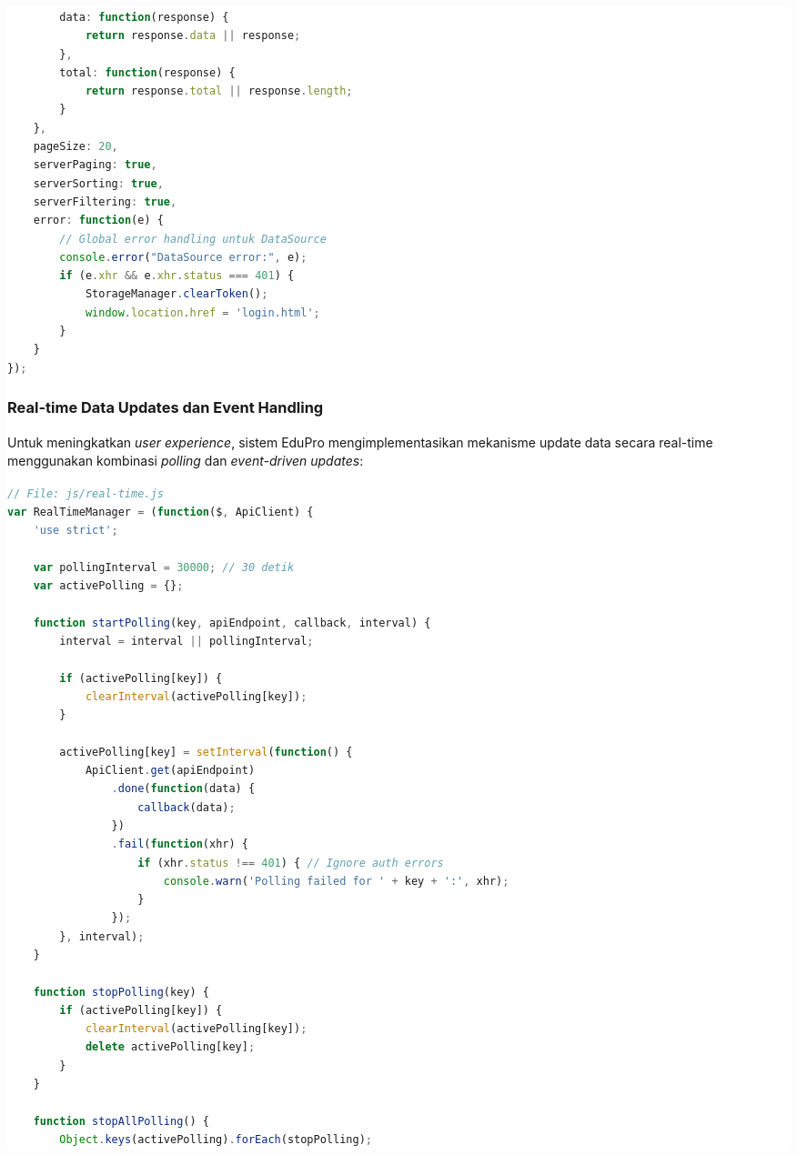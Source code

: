 ```javascript
        data: function(response) {
            return response.data || response;
        },
        total: function(response) {
            return response.total || response.length;
        }
    },
    pageSize: 20,
    serverPaging: true,
    serverSorting: true,
    serverFiltering: true,
    error: function(e) {
        // Global error handling untuk DataSource
        console.error("DataSource error:", e);
        if (e.xhr && e.xhr.status === 401) {
            StorageManager.clearToken();
            window.location.href = 'login.html';
        }
    }
});
```

### Real-time Data Updates dan Event Handling

Untuk meningkatkan *user experience*, sistem EduPro mengimplementasikan mekanisme update data secara real-time menggunakan kombinasi *polling* dan *event-driven updates*:

```javascript
// File: js/real-time.js
var RealTimeManager = (function($, ApiClient) {
    'use strict';
    
    var pollingInterval = 30000; // 30 detik
    var activePolling = {};
    
    function startPolling(key, apiEndpoint, callback, interval) {
        interval = interval || pollingInterval;
        
        if (activePolling[key]) {
            clearInterval(activePolling[key]);
        }
        
        activePolling[key] = setInterval(function() {
            ApiClient.get(apiEndpoint)
                .done(function(data) {
                    callback(data);
                })
                .fail(function(xhr) {
                    if (xhr.status !== 401) { // Ignore auth errors
                        console.warn('Polling failed for ' + key + ':', xhr);
                    }
                });
        }, interval);
    }
    
    function stopPolling(key) {
        if (activePolling[key]) {
            clearInterval(activePolling[key]);
            delete activePolling[key];
        }
    }
    
    function stopAllPolling() {
        Object.keys(activePolling).forEach(stopPolling);
```